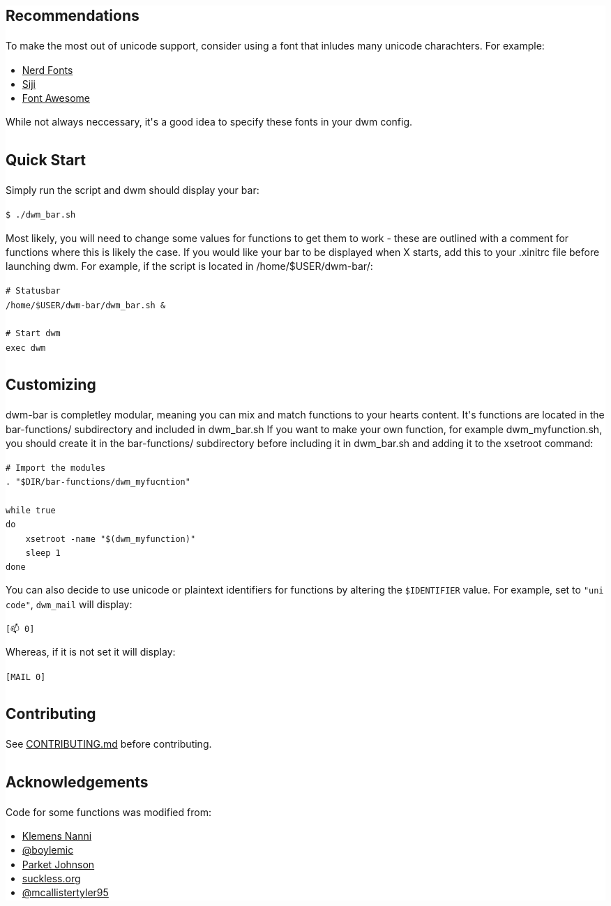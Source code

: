 ```
```
## Recommendations
To make the most out of unicode support, consider using a font that inludes many unicode charachters. For example:
* [Nerd Fonts](https://github.com/ryanoasis/nerd-fonts)
* [Siji](https://github.com/stark/siji)
* [Font Awesome](https://fontawesome.com/)

While not always neccessary, it's a good idea to specify these fonts in your dwm config.
## Quick Start
Simply run the script and dwm should display your bar:
```
$ ./dwm_bar.sh
```
Most likely, you will need to change some values for functions to get them to work - these are outlined with a comment for functions where this is likely the case.
If you would like your bar to be displayed when X starts, add this to your .xinitrc file before launching dwm. For example, if the script is located in /home/$USER/dwm-bar/:
```
# Statusbar
/home/$USER/dwm-bar/dwm_bar.sh &

# Start dwm
exec dwm
```
## Customizing
dwm-bar is completley modular, meaning you can mix and match functions to your hearts content. It's functions are located in the bar-functions/ subdirectory and included in dwm_bar.sh
If you want to make your own function, for example dwm_myfunction.sh, you should create it in the bar-functions/ subdirectory before including it in dwm_bar.sh and adding it to the xsetroot command:
```
# Import the modules
. "$DIR/bar-functions/dwm_myfucntion"

while true
do
    xsetroot -name "$(dwm_myfunction)"
    sleep 1
done
```
You can also decide to use unicode or plaintext identifiers for functions by altering the ```$IDENTIFIER``` value. For example, set to ```"unicode"```, ```dwm_mail``` will display:
```
[📫 0]
```
Whereas, if it is not set it will display:
```
[MAIL 0]
```
## Contributing
See [CONTRIBUTING.md](CONTRIBUTING.md) before contributing.
## Acknowledgements
Code for some functions was modified from:
* [Klemens Nanni](https://notabug.org/kl3)
* [@boylemic](https://github.com/boylemic/configs/blob/master/dwm_status)
* [Parket Johnson](https://github.com/ronno/scripts/blob/master/xsetcmus)
* [suckless.org](https://dwm.suckless.org/status_monitor/)
* [@mcallistertyler95](https://github.com/mcallistertyler95/dwm-bar)
